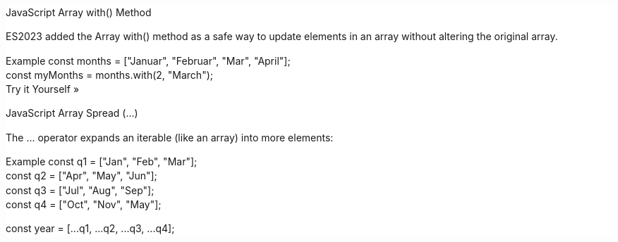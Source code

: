     
JavaScript Array with() Method	
    
ES2023 added the Array with() method as a safe way to update elements in an array without altering the original array.	
    
Example	
const months = ["Januar", "Februar", "Mar", "April"];	
const myMonths = months.with(2, "March");	
Try it Yourself »	
    
JavaScript Array Spread (...)	
    
The ... operator expands an iterable (like an array) into more elements:	
    
Example	
const q1 = ["Jan", "Feb", "Mar"];	
const q2 = ["Apr", "May", "Jun"];	
const q3 = ["Jul", "Aug", "Sep"];	
const q4 = ["Oct", "Nov", "May"];	
    
const year = [...q1, ...q2, ...q3, ...q4];	
